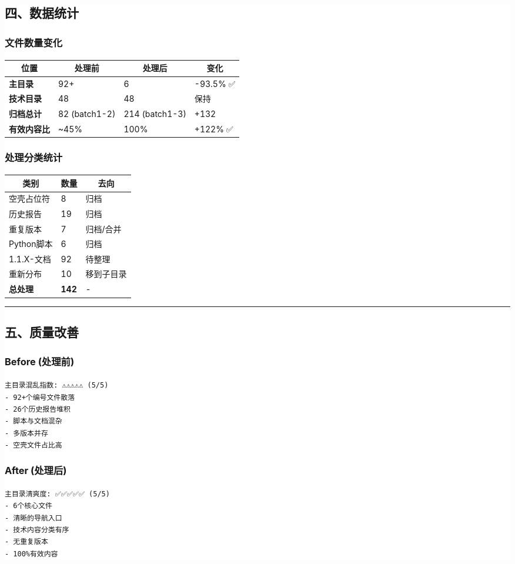 ## 四、数据统计

### 文件数量变化

| 位置 | 处理前 | 处理后 | 变化 |
|------|--------|--------|------|
| **主目录** | 92+ | 6 | -93.5% ✅ |
| **技术目录** | 48 | 48 | 保持 |
| **归档总计** | 82 (batch1-2) | 214 (batch1-3) | +132 |
| **有效内容比** | ~45% | 100% | +122% ✅ |

### 处理分类统计

| 类别 | 数量 | 去向 |
|------|------|------|
| 空壳占位符 | 8 | 归档 |
| 历史报告 | 19 | 归档 |
| 重复版本 | 7 | 归档/合并 |
| Python脚本 | 6 | 归档 |
| 1.1.X-文档 | 92 | 待整理 |
| 重新分布 | 10 | 移到子目录 |
| **总处理** | **142** | - |

---

## 五、质量改善

### Before (处理前)

```text
主目录混乱指数: ⚠️⚠️⚠️⚠️⚠️ (5/5)
- 92+个编号文件散落
- 26个历史报告堆积
- 脚本与文档混杂
- 多版本并存
- 空壳文件占比高
```

### After (处理后)

```text
主目录清爽度: ✅✅✅✅✅ (5/5)
- 6个核心文件
- 清晰的导航入口
- 技术内容分类有序
- 无重复版本
- 100%有效内容
```
